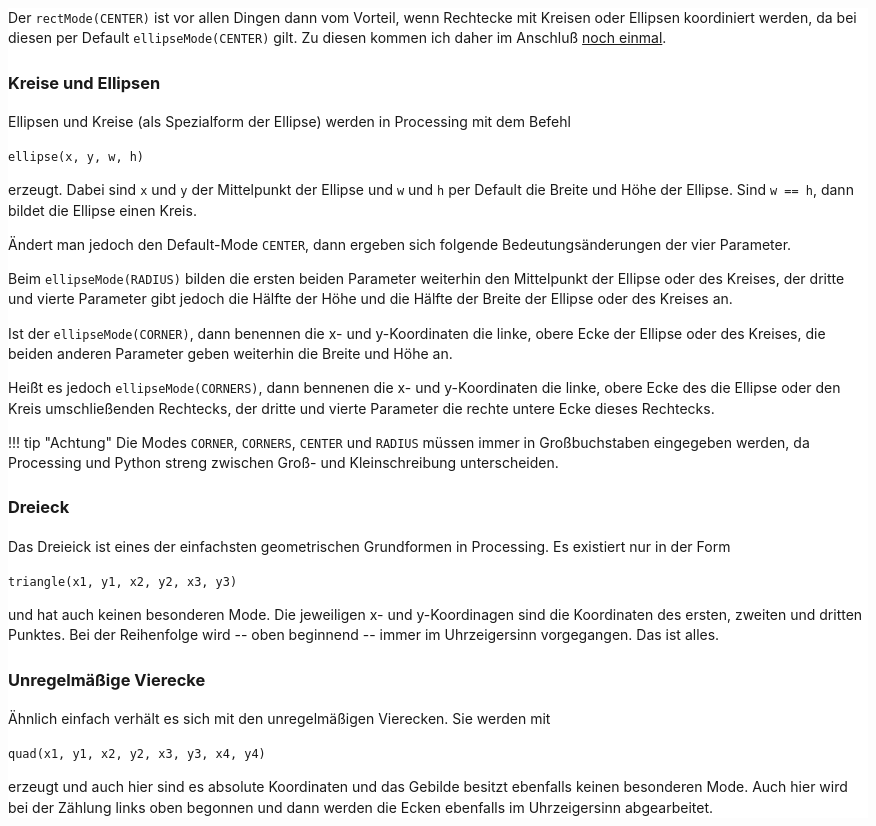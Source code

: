 Der `rectMode(CENTER)` ist vor allen Dingen dann vom Vorteil, wenn Rechtecke mit Kreisen oder Ellipsen koordiniert werden, da bei diesen per Default `ellipseMode(CENTER)` gilt. Zu diesen kommen ich daher im Anschluß [noch einmal](http://py.kantel-chaos-team.de/foryoureyesonly/).

### Kreise und Ellipsen

Ellipsen und Kreise (als Spezialform der Ellipse) werden in Processing mit dem Befehl

~~~python
ellipse(x, y, w, h)
~~~

erzeugt. Dabei sind `x` und `y` der Mittelpunkt der Ellipse und `w` und `h` per Default die Breite und Höhe der Ellipse. Sind `w == h`, dann bildet die Ellipse einen Kreis.

Ändert man jedoch den Default-Mode `CENTER`, dann ergeben sich folgende Bedeutungsänderungen der vier Parameter.

Beim `ellipseMode(RADIUS)` bilden die ersten beiden Parameter weiterhin den Mittelpunkt der Ellipse oder des Kreises, der dritte und vierte Parameter gibt jedoch die Hälfte der Höhe und die Hälfte der Breite der Ellipse oder des Kreises an.

Ist der `ellipseMode(CORNER)`, dann benennen die x- und y-Koordinaten die linke, obere Ecke der Ellipse oder des Kreises, die beiden anderen Parameter geben weiterhin die Breite und Höhe an.

Heißt es jedoch `ellipseMode(CORNERS)`, dann bennenen die x- und y-Koordinaten die linke, obere Ecke des die Ellipse oder den Kreis umschließenden Rechtecks, der dritte und vierte Parameter die rechte untere Ecke dieses Rechtecks.

!!! tip "Achtung"
    Die Modes `CORNER`, `CORNERS`, `CENTER` und `RADIUS` müssen immer in Großbuchstaben eingegeben werden, da Processing und Python streng zwischen Groß- und Kleinschreibung unterscheiden.

### Dreieck

Das Dreieick ist eines der einfachsten geometrischen Grundformen in Processing. Es existiert nur in der Form

~~~python
triangle(x1, y1, x2, y2, x3, y3)
~~~

und hat auch keinen besonderen Mode. Die jeweiligen x- und y-Koordinagen sind die Koordinaten des ersten, zweiten und dritten Punktes. Bei der Reihenfolge wird -- oben beginnend -- immer im Uhrzeigersinn vorgegangen. Das ist alles.

### Unregelmäßige Vierecke

Ähnlich einfach verhält es sich mit den unregelmäßigen Vierecken. Sie werden mit

~~~python
quad(x1, y1, x2, y2, x3, y3, x4, y4)
~~~

erzeugt und auch hier sind es absolute Koordinaten und das Gebilde besitzt ebenfalls keinen besonderen Mode. Auch hier wird bei der Zählung links oben begonnen und dann werden die Ecken ebenfalls im Uhrzeigersinn abgearbeitet.
